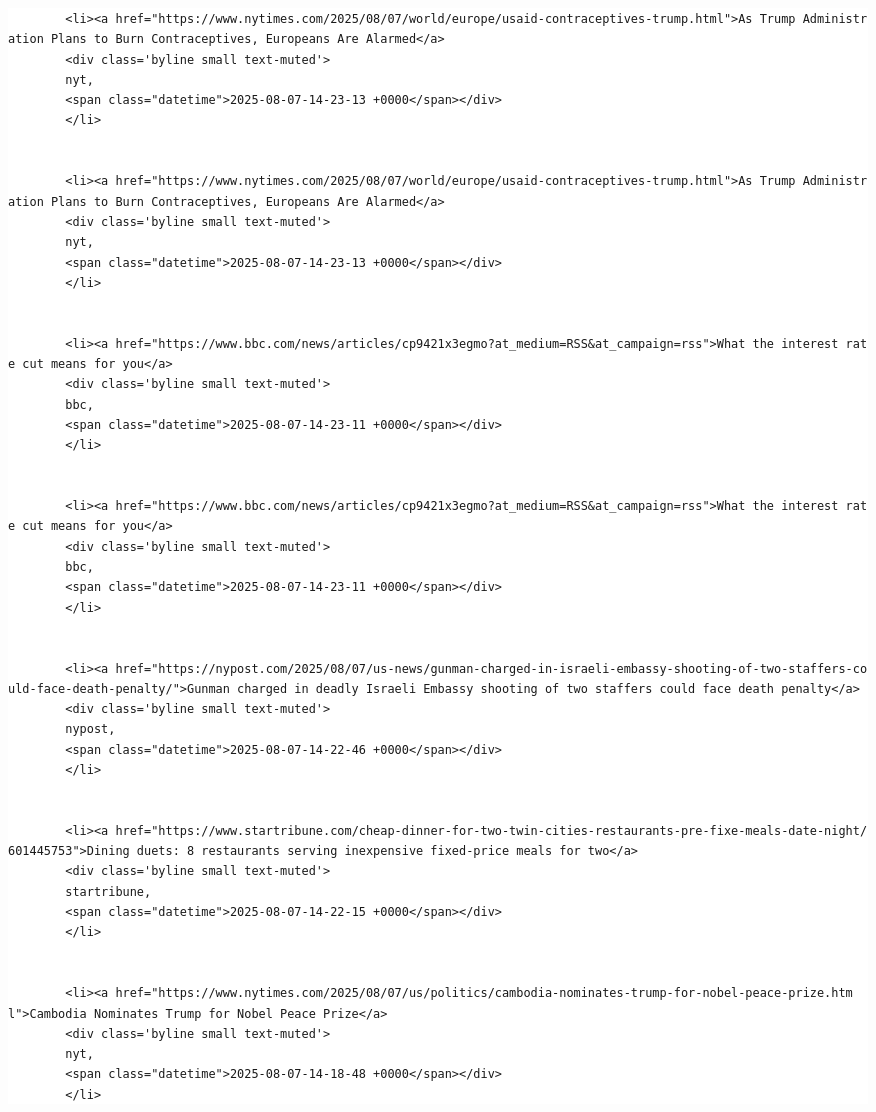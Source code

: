 
            <li><a href="https://www.nytimes.com/2025/08/07/world/europe/usaid-contraceptives-trump.html">As Trump Administration Plans to Burn Contraceptives, Europeans Are Alarmed</a>
            <div class='byline small text-muted'>
            nyt, 
            <span class="datetime">2025-08-07-14-23-13 +0000</span></div>
            </li>
        

            <li><a href="https://www.nytimes.com/2025/08/07/world/europe/usaid-contraceptives-trump.html">As Trump Administration Plans to Burn Contraceptives, Europeans Are Alarmed</a>
            <div class='byline small text-muted'>
            nyt, 
            <span class="datetime">2025-08-07-14-23-13 +0000</span></div>
            </li>
        

            <li><a href="https://www.bbc.com/news/articles/cp9421x3egmo?at_medium=RSS&at_campaign=rss">What the interest rate cut means for you</a>
            <div class='byline small text-muted'>
            bbc, 
            <span class="datetime">2025-08-07-14-23-11 +0000</span></div>
            </li>
        

            <li><a href="https://www.bbc.com/news/articles/cp9421x3egmo?at_medium=RSS&at_campaign=rss">What the interest rate cut means for you</a>
            <div class='byline small text-muted'>
            bbc, 
            <span class="datetime">2025-08-07-14-23-11 +0000</span></div>
            </li>
        

            <li><a href="https://nypost.com/2025/08/07/us-news/gunman-charged-in-israeli-embassy-shooting-of-two-staffers-could-face-death-penalty/">Gunman charged in deadly Israeli Embassy shooting of two staffers could face death penalty</a>
            <div class='byline small text-muted'>
            nypost, 
            <span class="datetime">2025-08-07-14-22-46 +0000</span></div>
            </li>
        

            <li><a href="https://www.startribune.com/cheap-dinner-for-two-twin-cities-restaurants-pre-fixe-meals-date-night/601445753">Dining duets: 8 restaurants serving inexpensive fixed-price meals for two</a>
            <div class='byline small text-muted'>
            startribune, 
            <span class="datetime">2025-08-07-14-22-15 +0000</span></div>
            </li>
        

            <li><a href="https://www.nytimes.com/2025/08/07/us/politics/cambodia-nominates-trump-for-nobel-peace-prize.html">Cambodia Nominates Trump for Nobel Peace Prize</a>
            <div class='byline small text-muted'>
            nyt, 
            <span class="datetime">2025-08-07-14-18-48 +0000</span></div>
            </li>
        

